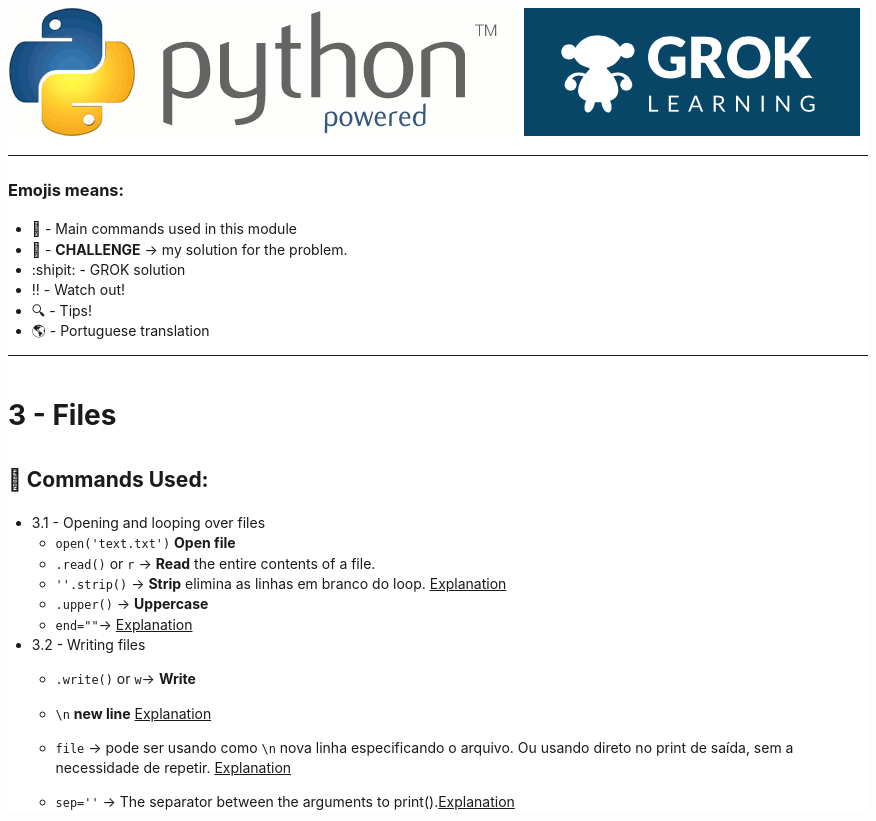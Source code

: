 ![Image of Yaktocat](https://github.com/thiagobardini/Python-BHCC/blob/master/Imagem/pythonlogo.gif)
![Image of Yaktocat](https://github.com/thiagobardini/Python-BHCC/blob/master/Imagem/grokleanringlogo.png)

<hr>

### Emojis means: 
- :round_pushpin: - Main commands used in this module  
- :checkered_flag: - **CHALLENGE** -> my solution for the problem.
- :shipit: - GROK solution
- :bangbang: - Watch out!
- :mag: - Tips!
- :earth_americas: - Portuguese translation

 <hr>
 
# 3 - Files

## :round_pushpin: Commands Used: 
- 3.1 - Opening and looping over files
   - `open('text.txt')` **Open file**
   - `.read()` or `r` -> **Read** the entire contents of a file.
   - `''.strip()` -> **Strip** elimina as linhas em branco do loop. [Explanation](https://github.com/thiagobardini/Python-BHCC/blob/master/2-GROK-Introduction-to-Programming-Python/3%20–%20Files.md#mag-example-sem-usar-strip-resulta-em-um-output-com-linhas-veja-abaixo-o-exemplo-)
   - `.upper()` -> **Uppercase**
   - `end=""`-> [Explanation](https://github.com/thiagobardini/Python-BHCC/blob/master/2-GROK-Introduction-to-Programming-Python/3%20–%20Files.md#mag-comando-end)
- 3.2 - Writing files   
   - `.write()` or `w`-> **Write**
   
   - `\n` **new line** [Explanation](https://github.com/thiagobardini/Python-BHCC/blob/master/2-GROK-Introduction-to-Programming-Python/3%20–%20Files.md#n-newline---criando-novas-linhas-para-cada-print)
   - `file` -> pode ser usando como `\n` nova linha especificando o arquivo.  Ou usando direto no print de saída, sem a necessidade de repetir. [Explanation](https://github.com/thiagobardini/Python-BHCC/blob/master/2-GROK-Introduction-to-Programming-Python/3%20–%20Files.md#filef---pode-ser-usando-como-n-nova-linha-especificando-o-arquivo)
   - `sep=''` -> The separator between the arguments to print().[Explanation](https://github.com/thiagobardini/Python-BHCC/blob/master/2-GROK-Introduction-to-Programming-Python/3%20–%20Files.md#sep---the-separator-between-the-arguments-to-print)
   